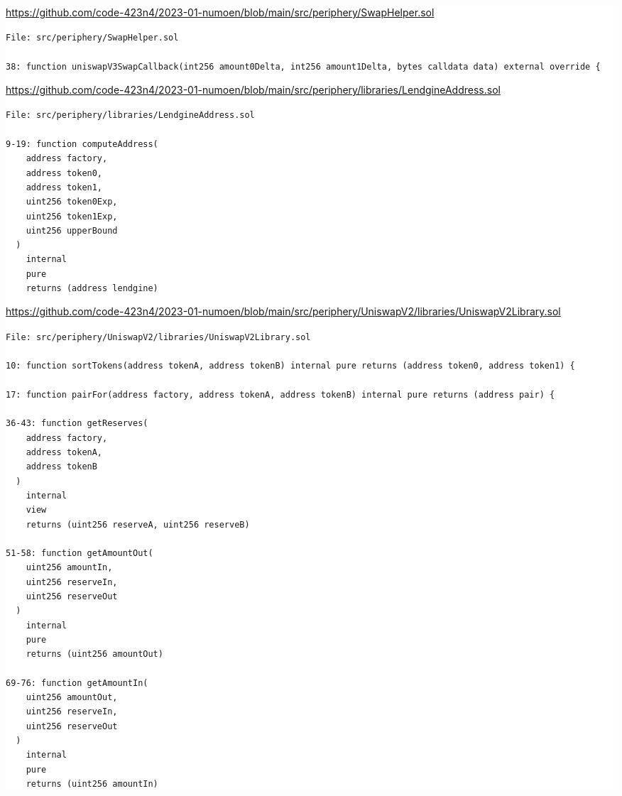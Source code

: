 https://github.com/code-423n4/2023-01-numoen/blob/main/src/periphery/SwapHelper.sol

```
File: src/periphery/SwapHelper.sol

38: function uniswapV3SwapCallback(int256 amount0Delta, int256 amount1Delta, bytes calldata data) external override {
```

https://github.com/code-423n4/2023-01-numoen/blob/main/src/periphery/libraries/LendgineAddress.sol

```
File: src/periphery/libraries/LendgineAddress.sol

9-19: function computeAddress(
    address factory,
    address token0,
    address token1,
    uint256 token0Exp,
    uint256 token1Exp,
    uint256 upperBound
  )
    internal
    pure
    returns (address lendgine)
```

https://github.com/code-423n4/2023-01-numoen/blob/main/src/periphery/UniswapV2/libraries/UniswapV2Library.sol

```
File: src/periphery/UniswapV2/libraries/UniswapV2Library.sol

10: function sortTokens(address tokenA, address tokenB) internal pure returns (address token0, address token1) {

17: function pairFor(address factory, address tokenA, address tokenB) internal pure returns (address pair) {

36-43: function getReserves(
    address factory,
    address tokenA,
    address tokenB
  )
    internal
    view
    returns (uint256 reserveA, uint256 reserveB)

51-58: function getAmountOut( 
    uint256 amountIn,
    uint256 reserveIn,
    uint256 reserveOut
  )
    internal
    pure
    returns (uint256 amountOut)

69-76: function getAmountIn( 
    uint256 amountOut,
    uint256 reserveIn,
    uint256 reserveOut
  )
    internal
    pure
    returns (uint256 amountIn)
```
